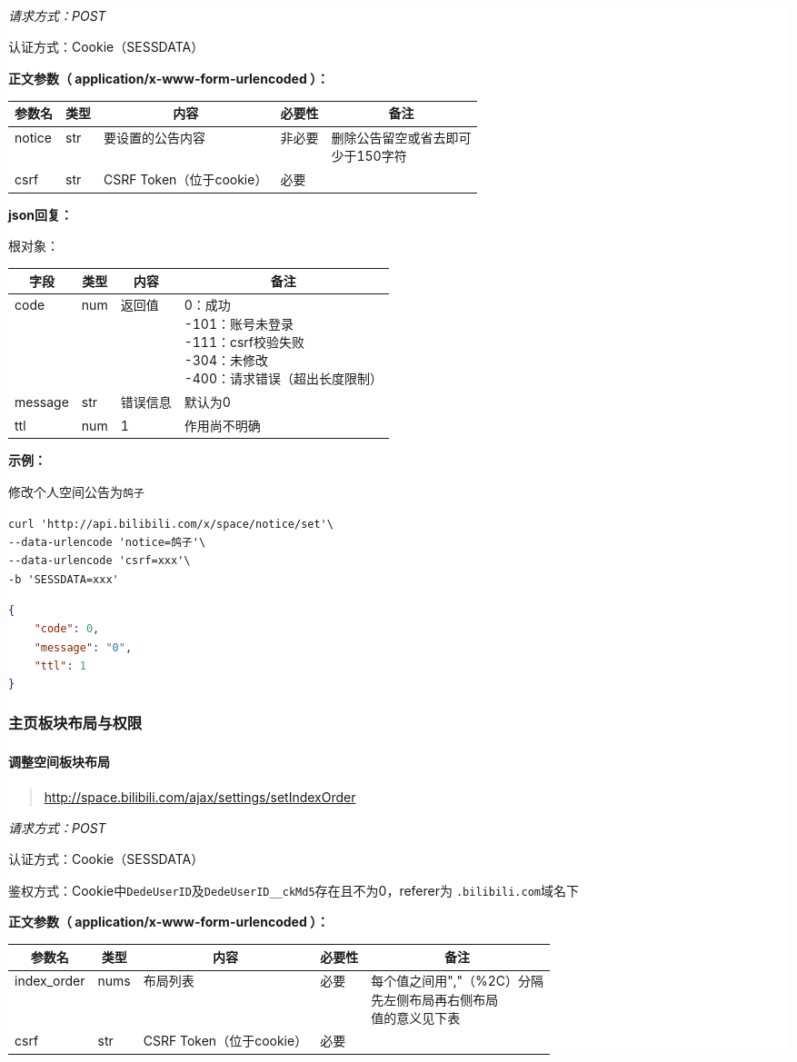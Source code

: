 *请求方式：POST*

认证方式：Cookie（SESSDATA）

**正文参数（ application/x-www-form-urlencoded ）：**

| 参数名 | 类型 | 内容                     | 必要性 | 备注                                    |
| ------ | ---- | ------------------------ | ------ | --------------------------------------- |
| notice | str  | 要设置的公告内容         | 非必要 | 删除公告留空或省去即可<br />少于150字符 |
| csrf   | str  | CSRF Token（位于cookie） | 必要   |                                         |

**json回复：**

根对象：

| 字段    | 类型 | 内容     | 备注                                                         |
| ------- | ---- | -------- | ------------------------------------------------------------ |
| code    | num  | 返回值   | 0：成功<br />-101：账号未登录<br />-111：csrf校验失败<br />-304：未修改<br />-400：请求错误（超出长度限制） |
| message | str  | 错误信息 | 默认为0                                                      |
| ttl     | num  | 1        | 作用尚不明确                                                 |

**示例：**

修改个人空间公告为`鸽子`

```shell
curl 'http://api.bilibili.com/x/space/notice/set'\
--data-urlencode 'notice=鸽子'\
--data-urlencode 'csrf=xxx'\
-b 'SESSDATA=xxx'
```

```json
{
    "code": 0,
    "message": "0",
    "ttl": 1
}
```

### 主页板块布局与权限

#### 调整空间板块布局

> http://space.bilibili.com/ajax/settings/setIndexOrder

*请求方式：POST*

认证方式：Cookie（SESSDATA）

鉴权方式：Cookie中`DedeUserID`及`DedeUserID__ckMd5`存在且不为0，referer为 `.bilibili.com`域名下

**正文参数（ application/x-www-form-urlencoded ）：**

| 参数名      | 类型 | 内容                     | 必要性 | 备注                                                         |
| ----------- | ---- | ------------------------ | ------ | ------------------------------------------------------------ |
| index_order | nums | 布局列表                 | 必要   | 每个值之间用","（%2C）分隔<br />先左侧布局再右侧布局<br />值的意义见下表 |
| csrf        | str  | CSRF Token（位于cookie） | 必要   |                                                              |
